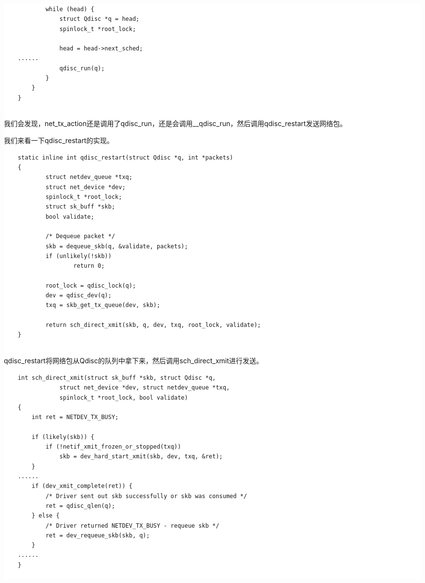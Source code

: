 ```
            while (head) {
                struct Qdisc *q = head;
                spinlock_t *root_lock;
    
                head = head->next_sched;
    ......
                qdisc_run(q);
            }
        }
    }
    

```

我们会发现，net\_tx\_action还是调用了qdisc\_run，还是会调用\_\_qdisc\_run，然后调用qdisc\_restart发送网络包。

我们来看一下qdisc\_restart的实现。

```
    static inline int qdisc_restart(struct Qdisc *q, int *packets)
    {
            struct netdev_queue *txq;
            struct net_device *dev;
            spinlock_t *root_lock;
            struct sk_buff *skb;
            bool validate;
    
            /* Dequeue packet */
            skb = dequeue_skb(q, &validate, packets);
            if (unlikely(!skb))
                    return 0;
    
            root_lock = qdisc_lock(q);
            dev = qdisc_dev(q);
            txq = skb_get_tx_queue(dev, skb);
    
            return sch_direct_xmit(skb, q, dev, txq, root_lock, validate);
    }
    

```

qdisc\_restart将网络包从Qdisc的队列中拿下来，然后调用sch\_direct\_xmit进行发送。

```
    int sch_direct_xmit(struct sk_buff *skb, struct Qdisc *q,
                struct net_device *dev, struct netdev_queue *txq,
                spinlock_t *root_lock, bool validate)
    {
        int ret = NETDEV_TX_BUSY;
    
        if (likely(skb)) {
            if (!netif_xmit_frozen_or_stopped(txq))
                skb = dev_hard_start_xmit(skb, dev, txq, &ret); 
        } 
    ......
        if (dev_xmit_complete(ret)) {
            /* Driver sent out skb successfully or skb was consumed */
            ret = qdisc_qlen(q);
        } else {
            /* Driver returned NETDEV_TX_BUSY - requeue skb */
            ret = dev_requeue_skb(skb, q);
        }   
    ......
    }
    
```